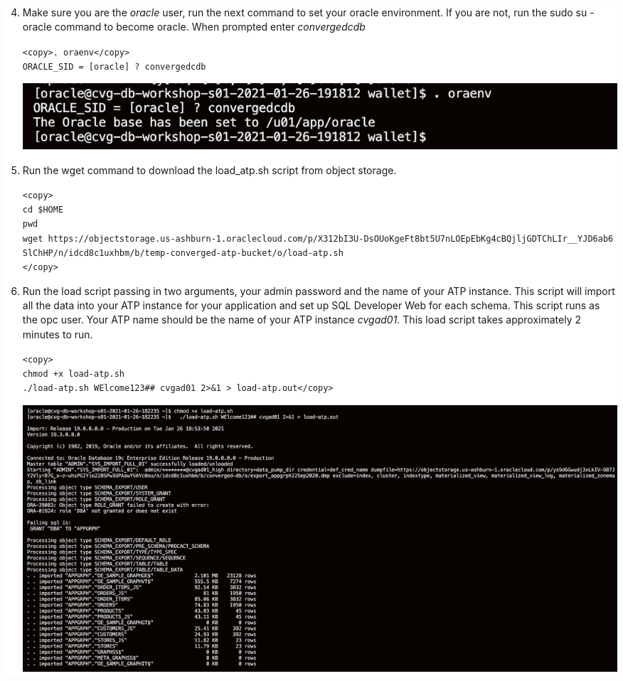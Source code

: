 4. Make sure you are the *oracle* user, run the next command to set your oracle environment.  If you are not, run the sudo su - oracle command to become oracle.  When prompted enter *convergedcdb*

      ````
      <copy>. oraenv</copy>
      ORACLE_SID = [oracle] ? convergedcdb
      ````

      ![](./images/oraenv.png " ")
   
5. Run the wget command to download the load_atp.sh script from object storage.

      ````
      <copy>
      cd $HOME
      pwd
      wget https://objectstorage.us-ashburn-1.oraclecloud.com/p/X312bI3U-DsOUoKgeFt8bt5U7nLOEpEbKg4cBQjljGDTChLIr__YJD6ab6SlChHP/n/idcd8c1uxhbm/b/temp-converged-atp-bucket/o/load-atp.sh
      </copy>
      ````

6.   Run the load script passing in two arguments, your admin password and the name of your ATP instance.  This script will import all the data into your ATP instance for your application and set up SQL Developer Web for each schema.  This script runs as the opc user.  Your ATP name should be the name of your ATP instance *cvgad01*.  This load script takes approximately 2 minutes to run. 
   
      ``` 
      <copy> 
      chmod +x load-atp.sh
      ./load-atp.sh WElcome123## cvgad01 2>&1 > load-atp.out</copy>
     
      ```
      ![](./images/load-atp.png " ")
